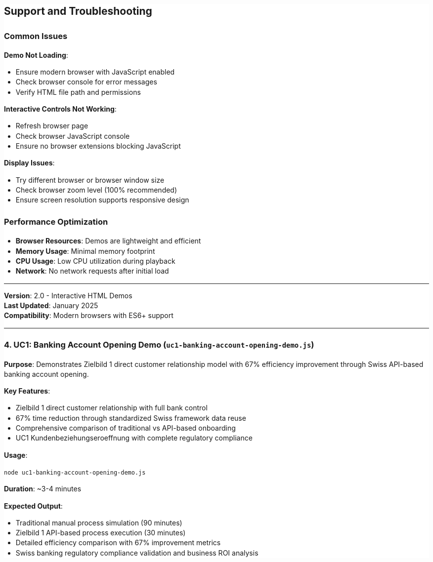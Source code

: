 
## Support and Troubleshooting

### Common Issues

**Demo Not Loading**:
- Ensure modern browser with JavaScript enabled
- Check browser console for error messages
- Verify HTML file path and permissions

**Interactive Controls Not Working**:
- Refresh browser page
- Check browser JavaScript console
- Ensure no browser extensions blocking JavaScript

**Display Issues**:
- Try different browser or browser window size
- Check browser zoom level (100% recommended)
- Ensure screen resolution supports responsive design

### Performance Optimization
- **Browser Resources**: Demos are lightweight and efficient
- **Memory Usage**: Minimal memory footprint
- **CPU Usage**: Low CPU utilization during playback
- **Network**: No network requests after initial load

---

**Version**: 2.0 - Interactive HTML Demos  
**Last Updated**: January 2025  
**Compatibility**: Modern browsers with ES6+ support


---

### 4. UC1: Banking Account Opening Demo (`uc1-banking-account-opening-demo.js`)

**Purpose**: Demonstrates Zielbild 1 direct customer relationship model with 67% efficiency improvement through Swiss API-based banking account opening.

**Key Features**:
- Zielbild 1 direct customer relationship with full bank control
- 67% time reduction through standardized Swiss framework data reuse
- Comprehensive comparison of traditional vs API-based onboarding
- UC1 Kundenbeziehungseroeffnung with complete regulatory compliance

**Usage**:
```bash
node uc1-banking-account-opening-demo.js
```

**Duration**: ~3-4 minutes

**Expected Output**:
- Traditional manual process simulation (90 minutes)
- Zielbild 1 API-based process execution (30 minutes)
- Detailed efficiency comparison with 67% improvement metrics
- Swiss banking regulatory compliance validation and business ROI analysis
